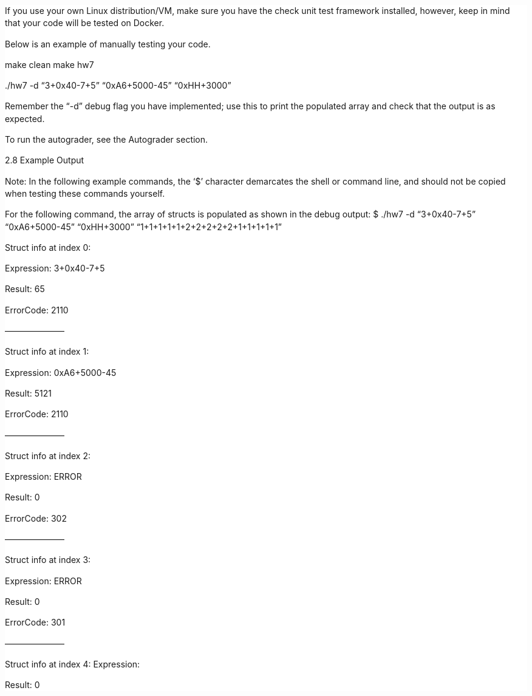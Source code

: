 If you use your own Linux distribution/VM, make sure you have the check unit test framework installed, however, keep in mind that your code will be tested on Docker.

Below is an example of manually testing your code.

make clean make hw7

./hw7 -d “3+0x40-7+5” “0xA6+5000-45” “0xHH+3000”

Remember the “-d” debug flag you have implemented; use this to print the populated array and check that the output is as expected.

To run the autograder, see the Autograder section.

2.8 Example Output

Note: In the following example commands, the ‘$’ character demarcates the shell or command line, and should not be copied when testing these commands yourself.

For the following command, the array of structs is populated as shown in the debug output: $ ./hw7 -d “3+0x40-7+5” “0xA6+5000-45” “0xHH+3000” “1+1+1+1+1+2+2+2+2+2+1+1+1+1+1”

Struct info at index 0:

Expression: 3+0x40-7+5

Result: 65

ErrorCode: 2110

———————

Struct info at index 1:

Expression: 0xA6+5000-45

Result: 5121

ErrorCode: 2110

———————

Struct info at index 2:

Expression: ERROR

Result: 0

ErrorCode: 302

———————

Struct info at index 3:

Expression: ERROR

Result: 0

ErrorCode: 301

———————

Struct info at index 4: Expression:

Result: 0
